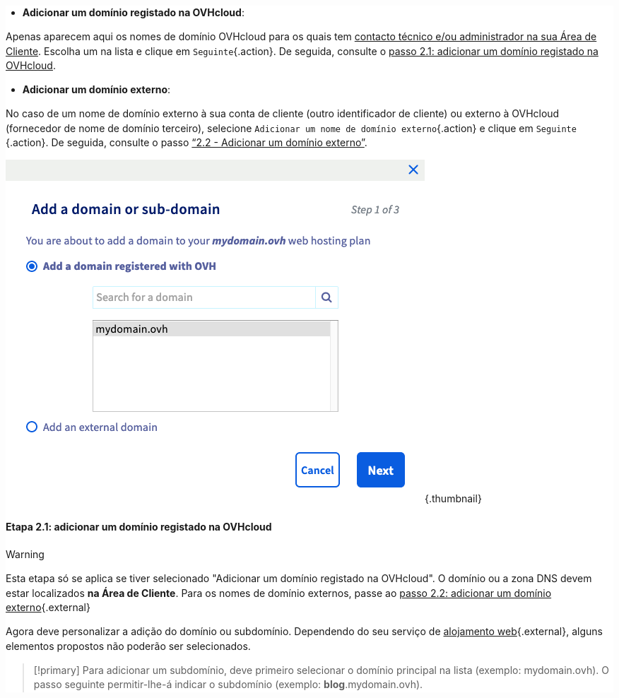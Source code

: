 - **Adicionar um domínio registado na OVHcloud**:

Apenas aparecem aqui os nomes de domínio OVHcloud para os quais tem [contacto técnico e/ou administrador na sua Área de Cliente](/pages/account_and_service_management/account_information/managing_contacts). Escolha um na lista e clique em `Seguinte`{.action}. De seguida, consulte o [passo 2.1: adicionar um domínio registado na OVHcloud](#add-ovhcloud-domain).

- **Adicionar um domínio externo**:

No caso de um nome de domínio externo à sua conta de cliente (outro identificador de cliente) ou externo à OVHcloud (fornecedor de nome de domínio terceiro), selecione `Adicionar um nome de domínio externo`{.action} e clique em `Seguinte`{.action}. De seguida, consulte o passo [“2.2 - Adicionar um domínio externo”](#add-external-domain).

![multisite](images/add-a-domain-or-sub-domain-ovh-step-1.png){.thumbnail}

#### Etapa 2.1: adicionar um domínio registado na OVHcloud <a name="add-ovhcloud-domain"></a>

> [!warning]
> Esta etapa só se aplica se tiver selecionado "Adicionar um domínio registado na OVHcloud". O domínio ou a zona DNS devem estar localizados **na Área de Cliente**. Para os nomes de domínio externos, passe ao [passo 2.2: adicionar um domínio externo](#add-external-domain){.external}

Agora deve personalizar a adição do domínio ou subdomínio. Dependendo do seu serviço de [alojamento web](https://www.ovhcloud.com/pt/web-hosting/){.external}, alguns elementos propostos não poderão ser selecionados.

> [!primary]
> Para adicionar um subdomínio, deve primeiro selecionar o domínio principal na lista (exemplo: mydomain.ovh). O passo seguinte permitir-lhe-á indicar o subdomínio (exemplo: **blog**.mydomain.ovh).
